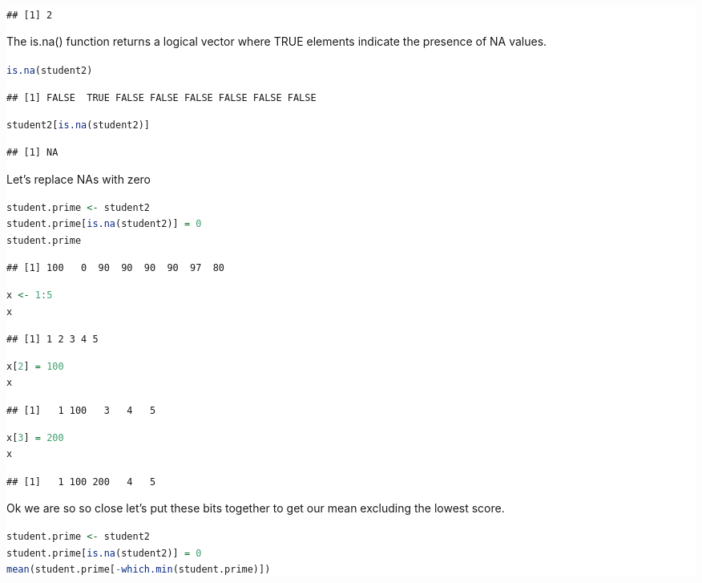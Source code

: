     ## [1] 2

The is.na() function returns a logical vector where TRUE elements
indicate the presence of NA values.

``` r
is.na(student2)
```

    ## [1] FALSE  TRUE FALSE FALSE FALSE FALSE FALSE FALSE

``` r
student2[is.na(student2)]
```

    ## [1] NA

Let’s replace NAs with zero

``` r
student.prime <- student2
student.prime[is.na(student2)] = 0
student.prime
```

    ## [1] 100   0  90  90  90  90  97  80

``` r
x <- 1:5
x
```

    ## [1] 1 2 3 4 5

``` r
x[2] = 100
x
```

    ## [1]   1 100   3   4   5

``` r
x[3] = 200
x
```

    ## [1]   1 100 200   4   5

Ok we are so so close let’s put these bits together to get our mean
excluding the lowest score.

``` r
student.prime <- student2
student.prime[is.na(student2)] = 0
mean(student.prime[-which.min(student.prime)])
```
